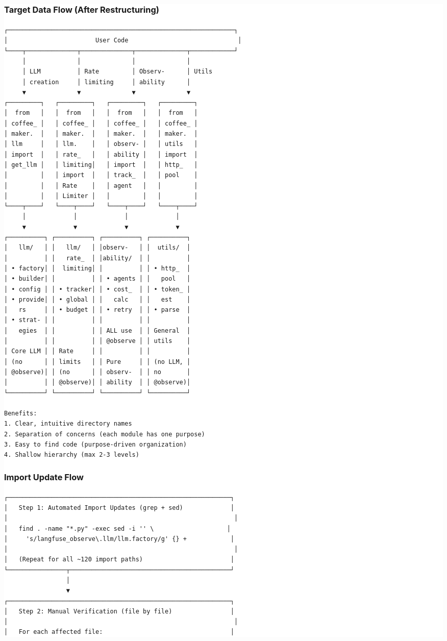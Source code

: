 ### Target Data Flow (After Restructuring)

```
┌──────────────────────────────────────────────────────────────┐
│                        User Code                              │
└────┬──────────────┬──────────────┬──────────────┬────────────┘
     │              │              │              │
     │ LLM          │ Rate         │ Observ-      │ Utils
     │ creation     │ limiting     │ ability      │
     ▼              ▼              ▼              ▼
┌─────────┐   ┌─────────┐   ┌─────────┐   ┌─────────┐
│  from   │   │  from   │   │  from   │   │  from   │
│ coffee_ │   │ coffee_ │   │ coffee_ │   │ coffee_ │
│ maker.  │   │ maker.  │   │ maker.  │   │ maker.  │
│ llm     │   │ llm.    │   │ observ- │   │ utils   │
│ import  │   │ rate_   │   │ ability │   │ import  │
│ get_llm │   │ limiting│   │ import  │   │ http_   │
│         │   │ import  │   │ track_  │   │ pool    │
│         │   │ Rate    │   │ agent   │   │         │
│         │   │ Limiter │   │         │   │         │
└────┬────┘   └────┬────┘   └────┬────┘   └────┬────┘
     │             │             │             │
     ▼             ▼             ▼             ▼
┌──────────┐ ┌──────────┐ ┌──────────┐ ┌──────────┐
│   llm/   │ │   llm/   │ │observ-   │ │  utils/  │
│          │ │   rate_  │ │ability/  │ │          │
│ • factory│ │  limiting│ │          │ │ • http_  │
│ • builder│ │          │ │ • agents │ │   pool   │
│ • config │ │ • tracker│ │ • cost_  │ │ • token_ │
│ • provide│ │ • global │ │   calc   │ │   est    │
│   rs     │ │ • budget │ │ • retry  │ │ • parse  │
│ • strat- │ │          │ │          │ │          │
│   egies  │ │          │ │ ALL use  │ │ General  │
│          │ │          │ │ @observe │ │ utils    │
│ Core LLM │ │ Rate     │ │          │ │          │
│ (no      │ │ limits   │ │ Pure     │ │ (no LLM, │
│ @observe)│ │ (no      │ │ observ-  │ │ no       │
│          │ │ @observe)│ │ ability  │ │ @observe)│
└──────────┘ └──────────┘ └──────────┘ └──────────┘

Benefits:
1. Clear, intuitive directory names
2. Separation of concerns (each module has one purpose)
3. Easy to find code (purpose-driven organization)
4. Shallow hierarchy (max 2-3 levels)
```

### Import Update Flow

```
┌─────────────────────────────────────────────────────────────┐
│   Step 1: Automated Import Updates (grep + sed)             │
│                                                              │
│   find . -name "*.py" -exec sed -i '' \                    │
│     's/langfuse_observe\.llm/llm.factory/g' {} +            │
│                                                              │
│   (Repeat for all ~120 import paths)                        │
└────────────────┬────────────────────────────────────────────┘
                 │
                 ▼
┌─────────────────────────────────────────────────────────────┐
│   Step 2: Manual Verification (file by file)                │
│                                                              │
│   For each affected file:                                   │
```